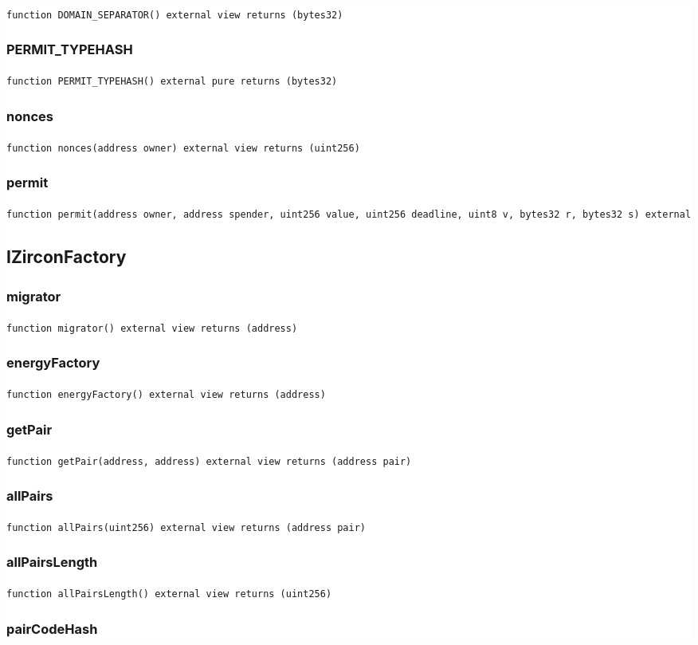 ```solidity
function DOMAIN_SEPARATOR() external view returns (bytes32)
```

### PERMIT_TYPEHASH

```solidity
function PERMIT_TYPEHASH() external pure returns (bytes32)
```

### nonces

```solidity
function nonces(address owner) external view returns (uint256)
```

### permit

```solidity
function permit(address owner, address spender, uint256 value, uint256 deadline, uint8 v, bytes32 r, bytes32 s) external
```

## IZirconFactory

### migrator

```solidity
function migrator() external view returns (address)
```

### energyFactory

```solidity
function energyFactory() external view returns (address)
```

### getPair

```solidity
function getPair(address, address) external view returns (address pair)
```

### allPairs

```solidity
function allPairs(uint256) external view returns (address pair)
```

### allPairsLength

```solidity
function allPairsLength() external view returns (uint256)
```

### pairCodeHash
